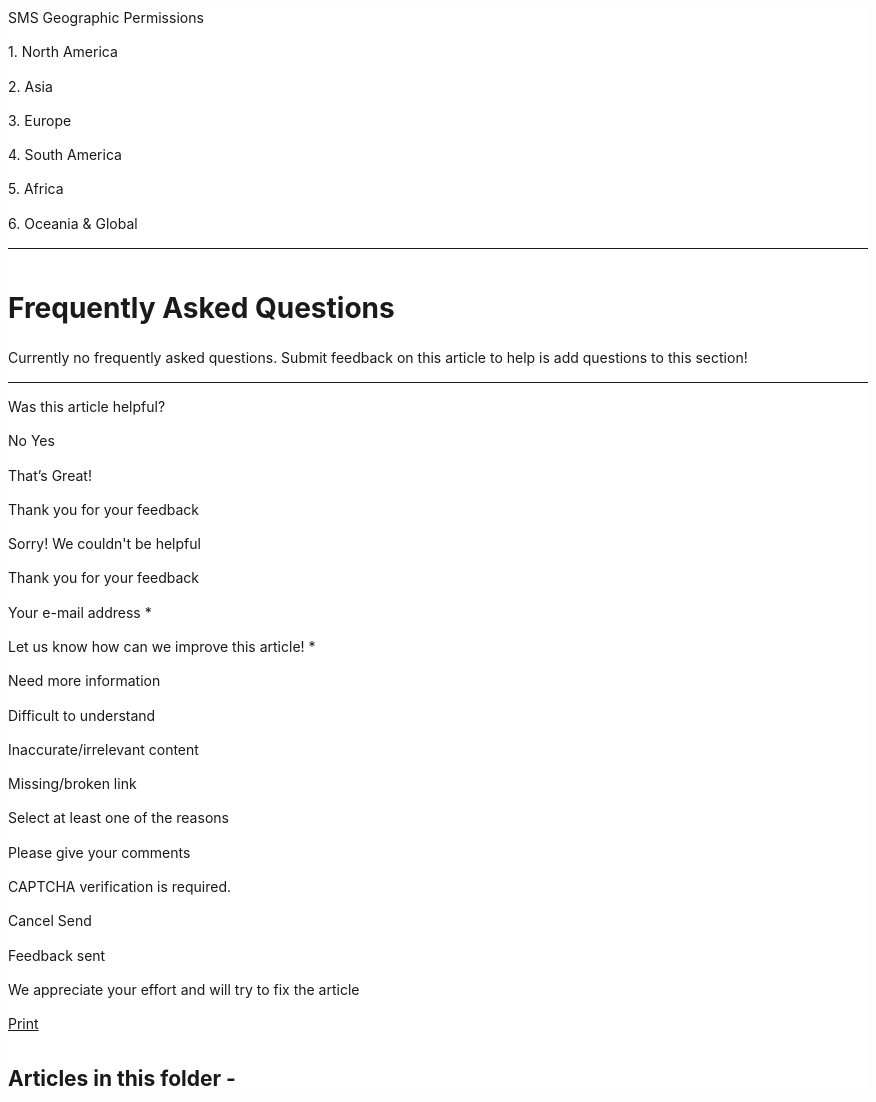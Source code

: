 SMS Geographic Permissions

1\. North America

2\. Asia

3\. Europe

4\. South America

5\. Africa

6\. Oceania & Global

* * *

# **Frequently Asked Questions**

Currently no frequently asked questions. Submit feedback on this article to help is add questions to this section!

* * *

Was this article helpful?

No  Yes 

That’s Great!

Thank you for your feedback

Sorry! We couldn't be helpful

Thank you for your feedback

Your e-mail address *

Let us know how can we improve this article! *

Need more information 

Difficult to understand 

Inaccurate/irrelevant content 

Missing/broken link 

Select at least one of the reasons 

Please give your comments 

CAPTCHA verification is required. 

Cancel  Send 

Feedback sent

We appreciate your effort and will try to fix the article

[Print](javascript:print\(\))

## Articles in this folder -
